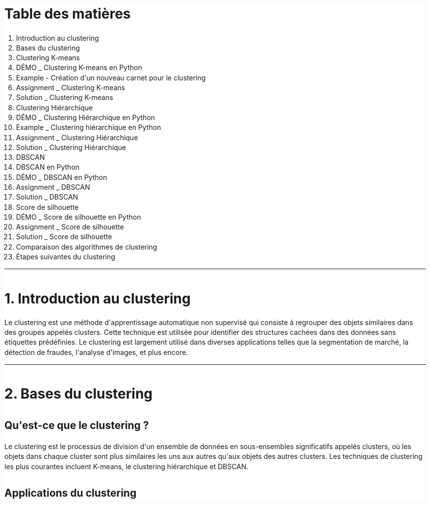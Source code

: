 # Table des matières

1. Introduction au clustering
2. Bases du clustering
3. Clustering K-means
4. DÉMO _ Clustering K-means en Python
5. Example - Création d'un nouveau carnet pour le clustering
6. Assignment _ Clustering K-means
7. Solution _ Clustering K-means
8. Clustering Hiérarchique
9. DÉMO _ Clustering Hiérarchique en Python
10. Example _ Clustering hiérarchique en Python
11. Assignment _ Clustering Hiérarchique
12. Solution _ Clustering Hiérarchique
13. DBSCAN
14. DBSCAN en Python
15. DÉMO _ DBSCAN en Python
16. Assignment _ DBSCAN
17. Solution _ DBSCAN
18. Score de silhouette
19. DÉMO _ Score de silhouette en Python
20. Assignment _ Score de silhouette
21. Solution _ Score de silhouette
22. Comparaison des algorithmes de clustering
23. Étapes suivantes du clustering

---

# 1. Introduction au clustering

Le clustering est une méthode d'apprentissage automatique non supervisé qui consiste à regrouper des objets similaires dans des groupes appelés clusters. Cette technique est utilisée pour identifier des structures cachées dans des données sans étiquettes prédéfinies. Le clustering est largement utilisé dans diverses applications telles que la segmentation de marché, la détection de fraudes, l'analyse d'images, et plus encore.

---

# 2. Bases du clustering

## Qu'est-ce que le clustering ?

Le clustering est le processus de division d'un ensemble de données en sous-ensembles significatifs appelés clusters, où les objets dans chaque cluster sont plus similaires les uns aux autres qu'aux objets des autres clusters. Les techniques de clustering les plus courantes incluent K-means, le clustering hiérarchique et DBSCAN.

## Applications du clustering
